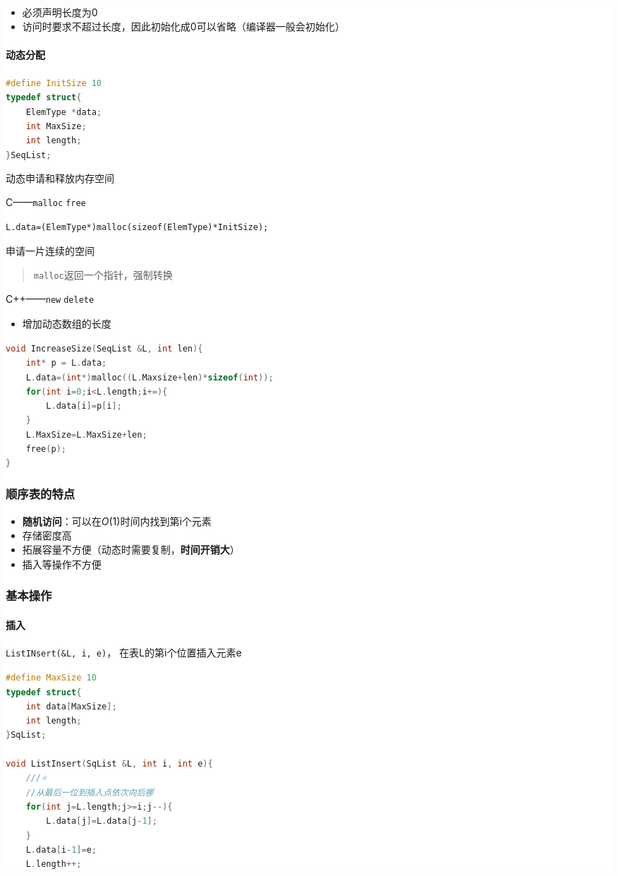   + 必须声明长度为0
  + 访问时要求不超过长度，因此初始化成0可以省略（编译器一般会初始化）

#### 动态分配

```c
#define InitSize 10
typedef struct{
    ElemType *data;
    int MaxSize;
    int length;
}SeqList;
```

动态申请和释放内存空间

C——`malloc` `free`

`L.data=(ElemType*)malloc(sizeof(ElemType)*InitSize);`

申请一片连续的空间

> `malloc`返回一个指针，强制转换

C++——`new` `delete`

+  增加动态数组的长度

  ```c
  void IncreaseSize(SeqList &L, int len){
      int* p = L.data;
      L.data=(int*)malloc((L.Maxsize+len)*sizeof(int));
      for(int i=0;i<L.length;i+=){
          L.data[i]=p[i];
      }
      L.MaxSize=L.MaxSize+len;
      free(p);
  }
  ```

  

### 顺序表的特点

+ **随机访问**：可以在$O(1)$时间内找到第i个元素
+ 存储密度高
+ 拓展容量不方便（动态时需要复制，**时间开销大**）
+ 插入等操作不方便

### 基本操作

#### 插入

`ListINsert(&L, i, e)`， 在表L的第i个位置插入元素e

```c
#define MaxSize 10
typedef struct{
    int data[MaxSize];
    int length;
}SqList;

void ListInsert(SqList &L, int i, int e){
    ///⭐️
    //从最后一位到插入点依次向后挪
    for(int j=L.length;j>=i;j--){
        L.data[j]=L.data[j-1];
    }
    L.data[i-1]=e;
    L.length++;
```